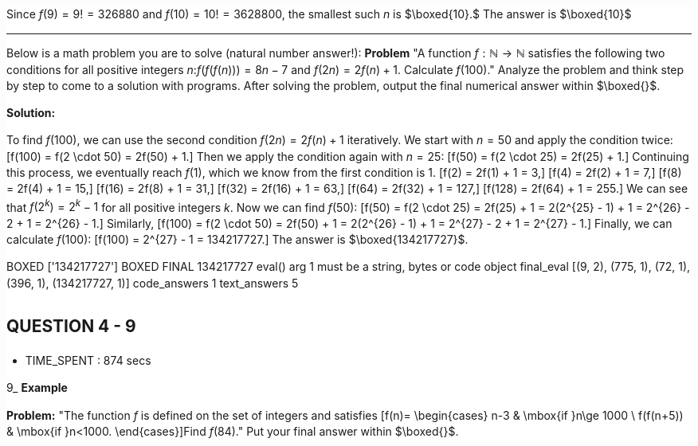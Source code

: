 Since $f(9) = 9! = 326880$ and $f(10) = 10! = 3628800,$ the smallest such $n$ is $\boxed{10}.$ The answer is $\boxed{10}$


---

Below is a math problem you are to solve (natural number answer!):
**Problem**
"A function $f: \mathbb N \to \mathbb N$ satisfies the following two conditions for all positive integers $n$:$f(f(f(n)))=8n-7$ and $f(2n)=2f(n)+1$. Calculate $f(100)$."
Analyze the problem and think step by step to come to a solution with programs. After solving the problem, output the final numerical answer within $\boxed{}$.

**Solution:**


To find $f(100)$, we can use the second condition $f(2n) = 2f(n) + 1$ iteratively.
We start with $n = 50$ and apply the condition twice:
\[f(100) = f(2 \cdot 50) = 2f(50) + 1.\]
Then we apply the condition again with $n = 25$:
\[f(50) = f(2 \cdot 25) = 2f(25) + 1.\]
Continuing this process, we eventually reach $f(1)$, which we know from the first condition is $1$.
\[f(2) = 2f(1) + 1 = 3,\]
\[f(4) = 2f(2) + 1 = 7,\]
\[f(8) = 2f(4) + 1 = 15,\]
\[f(16) = 2f(8) + 1 = 31,\]
\[f(32) = 2f(16) + 1 = 63,\]
\[f(64) = 2f(32) + 1 = 127,\]
\[f(128) = 2f(64) + 1 = 255.\]
We can see that $f(2^k) = 2^k - 1$ for all positive integers $k$.
Now we can find $f(50)$:
\[f(50) = f(2 \cdot 25) = 2f(25) + 1 = 2(2^{25} - 1) + 1 = 2^{26} - 2 + 1 = 2^{26} - 1.\]
Similarly,
\[f(100) = f(2 \cdot 50) = 2f(50) + 1 = 2(2^{26} - 1) + 1 = 2^{27} - 2 + 1 = 2^{27} - 1.\]
Finally, we can calculate $f(100)$:
\[f(100) = 2^{27} - 1 = 134217727.\]
The answer is $\boxed{134217727}$.

BOXED ['134217727']
BOXED FINAL 134217727
eval() arg 1 must be a string, bytes or code object final_eval
[(9, 2), (775, 1), (72, 1), (396, 1), (134217727, 1)]
code_answers 1 text_answers 5



## QUESTION 4 - 9 
- TIME_SPENT : 874 secs

9_
**Example**

**Problem:** 
"The function $f$ is defined on the set of integers and satisfies \[f(n)= \begin{cases}  n-3 & \mbox{if }n\ge 1000 \\  f(f(n+5)) & \mbox{if }n<1000. \end{cases}\]Find $f(84)$."
Put your final answer within $\boxed{}$.
